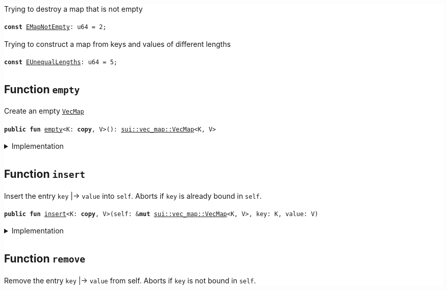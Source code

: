 

<a name="sui_vec_map_EMapNotEmpty"></a>

Trying to destroy a map that is not empty


<pre><code><b>const</b> <a href="../sui/vec_map.md#sui_vec_map_EMapNotEmpty">EMapNotEmpty</a>: u64 = 2;
</code></pre>



<a name="sui_vec_map_EUnequalLengths"></a>

Trying to construct a map from keys and values of different lengths


<pre><code><b>const</b> <a href="../sui/vec_map.md#sui_vec_map_EUnequalLengths">EUnequalLengths</a>: u64 = 5;
</code></pre>



<a name="sui_vec_map_empty"></a>

## Function `empty`

Create an empty <code><a href="../sui/vec_map.md#sui_vec_map_VecMap">VecMap</a></code>


<pre><code><b>public</b> <b>fun</b> <a href="../sui/vec_map.md#sui_vec_map_empty">empty</a>&lt;K: <b>copy</b>, V&gt;(): <a href="../sui/vec_map.md#sui_vec_map_VecMap">sui::vec_map::VecMap</a>&lt;K, V&gt;
</code></pre>



<details><summary>Implementation</summary></details>

<a name="sui_vec_map_insert"></a>

## Function `insert`

Insert the entry <code>key</code> |-> <code>value</code> into <code>self</code>.
Aborts if <code>key</code> is already bound in <code>self</code>.


<pre><code><b>public</b> <b>fun</b> <a href="../sui/vec_map.md#sui_vec_map_insert">insert</a>&lt;K: <b>copy</b>, V&gt;(self: &<b>mut</b> <a href="../sui/vec_map.md#sui_vec_map_VecMap">sui::vec_map::VecMap</a>&lt;K, V&gt;, key: K, value: V)
</code></pre>



<details><summary>Implementation</summary></details>

<a name="sui_vec_map_remove"></a>

## Function `remove`

Remove the entry <code>key</code> |-> <code>value</code> from self. Aborts if <code>key</code> is not bound in <code>self</code>.
